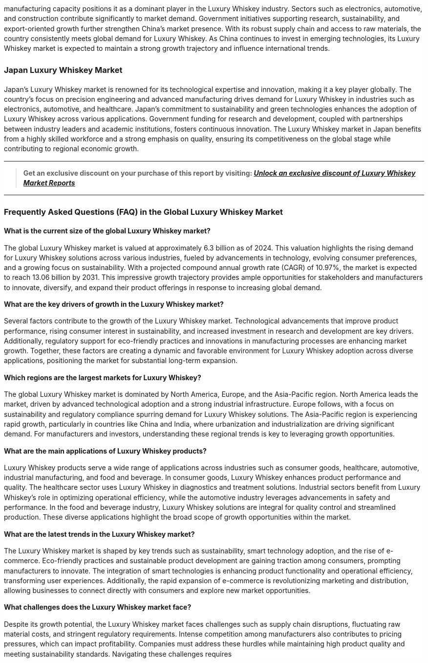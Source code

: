 manufacturing capacity positions it as a dominant player in the Luxury Whiskey industry. Sectors such as electronics, automotive, and construction contribute significantly to market demand. Government initiatives supporting research, sustainability, and export-oriented growth further strengthen China&rsquo;s market presence. With its robust supply chain and access to raw materials, the country consistently meets global demand for Luxury Whiskey. As China continues to invest in emerging technologies, its Luxury Whiskey market is expected to maintain a strong growth trajectory and influence international trends.</p><h3>Japan Luxury Whiskey Market</h3><p>Japan&rsquo;s Luxury Whiskey market is renowned for its technological expertise and innovation, making it a key player globally. The country&rsquo;s focus on precision engineering and advanced manufacturing drives demand for Luxury Whiskey in industries such as electronics, automotive, and healthcare. Japan&rsquo;s commitment to sustainability and green technologies enhances the adoption of Luxury Whiskey across various applications. Government funding for research and development, coupled with partnerships between industry leaders and academic institutions, fosters continuous innovation. The Luxury Whiskey market in Japan benefits from a highly skilled workforce and a strong emphasis on quality, ensuring its competitiveness on the global stage while contributing to regional economic growth.</p><hr /><blockquote><p><strong>Get an exclusive discount on your purchase of this report by visiting: <em><a href="://marketresearchpulse.com/ask-for-discount/150169?utm_source=Github&amp;utm_medium=022">Unlock an exclusive discount of Luxury Whiskey Market Reports</a></em>&nbsp;</strong></p></blockquote><hr /><h3>Frequently Asked Questions (FAQ) in the Global Luxury Whiskey Market</h3><p><strong>What is the current size of the global Luxury Whiskey market?</strong></p><p>The global Luxury Whiskey market is valued at approximately 6.3 billion as of 2024. This valuation highlights the rising demand for Luxury Whiskey solutions across various industries, fueled by advancements in technology, evolving consumer preferences, and a growing focus on sustainability. With a projected compound annual growth rate (CAGR) of 10.97%, the market is expected to reach 13.06 billion by 2031. This impressive growth trajectory provides ample opportunities for stakeholders and manufacturers to innovate, diversify, and expand their product offerings in response to increasing global demand.</p><p><strong>What are the key drivers of growth in the Luxury Whiskey market?</strong></p><p>Several factors contribute to the growth of the Luxury Whiskey market. Technological advancements that improve product performance, rising consumer interest in sustainability, and increased investment in research and development are key drivers. Additionally, regulatory support for eco-friendly practices and innovations in manufacturing processes are enhancing market growth. Together, these factors are creating a dynamic and favorable environment for Luxury Whiskey adoption across diverse applications, positioning the market for substantial long-term expansion.</p><p><strong>Which regions are the largest markets for Luxury Whiskey?</strong></p><p>The global Luxury Whiskey market is dominated by North America, Europe, and the Asia-Pacific region. North America leads the market, driven by advanced technological adoption and a strong industrial infrastructure. Europe follows, with a focus on sustainability and regulatory compliance spurring demand for Luxury Whiskey solutions. The Asia-Pacific region is experiencing rapid growth, particularly in countries like China and India, where urbanization and industrialization are driving significant demand. For manufacturers and investors, understanding these regional trends is key to leveraging growth opportunities.</p><p><strong>What are the main applications of Luxury Whiskey products?</strong></p><p>Luxury Whiskey products serve a wide range of applications across industries such as consumer goods, healthcare, automotive, industrial manufacturing, and food and beverage. In consumer goods, Luxury Whiskey enhances product performance and quality. The healthcare sector uses Luxury Whiskey in diagnostics and treatment solutions. Industrial sectors benefit from Luxury Whiskey&rsquo;s role in optimizing operational efficiency, while the automotive industry leverages advancements in safety and performance. In the food and beverage industry, Luxury Whiskey solutions are integral for quality control and streamlined production. These diverse applications highlight the broad scope of growth opportunities within the market.</p><p><strong>What are the latest trends in the Luxury Whiskey market?</strong></p><p>The Luxury Whiskey market is shaped by key trends such as sustainability, smart technology adoption, and the rise of e-commerce. Eco-friendly practices and sustainable product development are gaining traction among consumers, prompting manufacturers to innovate. The integration of smart technologies is enhancing product functionality and operational efficiency, transforming user experiences. Additionally, the rapid expansion of e-commerce is revolutionizing marketing and distribution, allowing businesses to connect directly with consumers and explore new market opportunities.</p><p><strong>What challenges does the Luxury Whiskey market face?</strong></p><p>Despite its growth potential, the Luxury Whiskey market faces challenges such as supply chain disruptions, fluctuating raw material costs, and stringent regulatory requirements. Intense competition among manufacturers also contributes to pricing pressures, which can impact profitability. Companies must address these hurdles while maintaining high product quality and meeting sustainability standards. Navigating these challenges requires